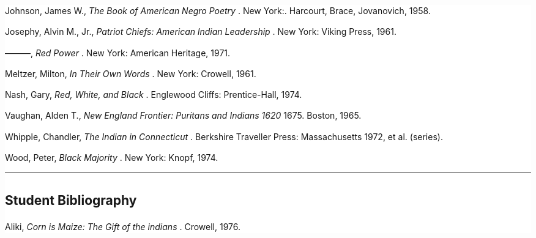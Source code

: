   Johnson, James W.,
  <i>
   The Book of American Negro Poetry
  </i>
  . New York:. Harcourt, Brace, Jovanovich, 1958.
 </p>
 <p>
  Josephy, Alvin M., Jr.,
  <i>
   Patriot Chiefs: American lndian Leadership
  </i>
  . New York: Viking Press, 1961.
 </p>
 <p>
  ———,
  <i>
   Red Power
  </i>
  . New York: American Heritage, 1971.
 </p>
 <p>
  Meltzer, Milton,
  <i>
   In Their Own Words
  </i>
  . New York: Crowell, 1961.
 </p>
 <p>
  Nash, Gary,
  <i>
   Red, White, and Black
  </i>
  . Englewood Cliffs: Prentice-Hall, 1974.
 </p>
 <p>
  Vaughan, Alden T.,
  <i>
   New England Frontier: Puritans and Indians 1620
  </i>
  1675. Boston, 1965.
 </p>
 <p>
  Whipple, Chandler,
  <i>
   The Indian in Connecticut
  </i>
  . Berkshire Traveller Press: Massachusetts 1972, et al. (series).
 </p>
 <p>
  Wood, Peter,
  <i>
   Black Majority
  </i>
  . New York: Knopf, 1974.
 </p>
<hr/>
 <h2>
  Student Bibliography
 </h2>
 Aliki,
 <i>
  Corn is Maize: The Gift of the indians
 </i>
 . Crowell, 1976.